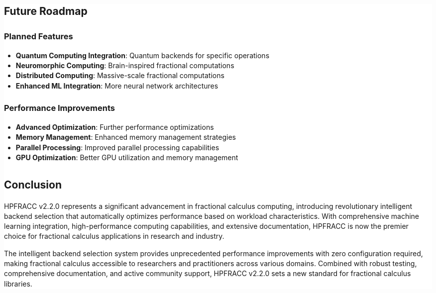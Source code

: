 ## Future Roadmap

### Planned Features
- **Quantum Computing Integration**: Quantum backends for specific operations
- **Neuromorphic Computing**: Brain-inspired fractional computations
- **Distributed Computing**: Massive-scale fractional computations
- **Enhanced ML Integration**: More neural network architectures

### Performance Improvements
- **Advanced Optimization**: Further performance optimizations
- **Memory Management**: Enhanced memory management strategies
- **Parallel Processing**: Improved parallel processing capabilities
- **GPU Optimization**: Better GPU utilization and memory management

## Conclusion

HPFRACC v2.2.0 represents a significant advancement in fractional calculus computing, introducing revolutionary intelligent backend selection that automatically optimizes performance based on workload characteristics. With comprehensive machine learning integration, high-performance computing capabilities, and extensive documentation, HPFRACC is now the premier choice for fractional calculus applications in research and industry.

The intelligent backend selection system provides unprecedented performance improvements with zero configuration required, making fractional calculus accessible to researchers and practitioners across various domains. Combined with robust testing, comprehensive documentation, and active community support, HPFRACC v2.2.0 sets a new standard for fractional calculus libraries.
